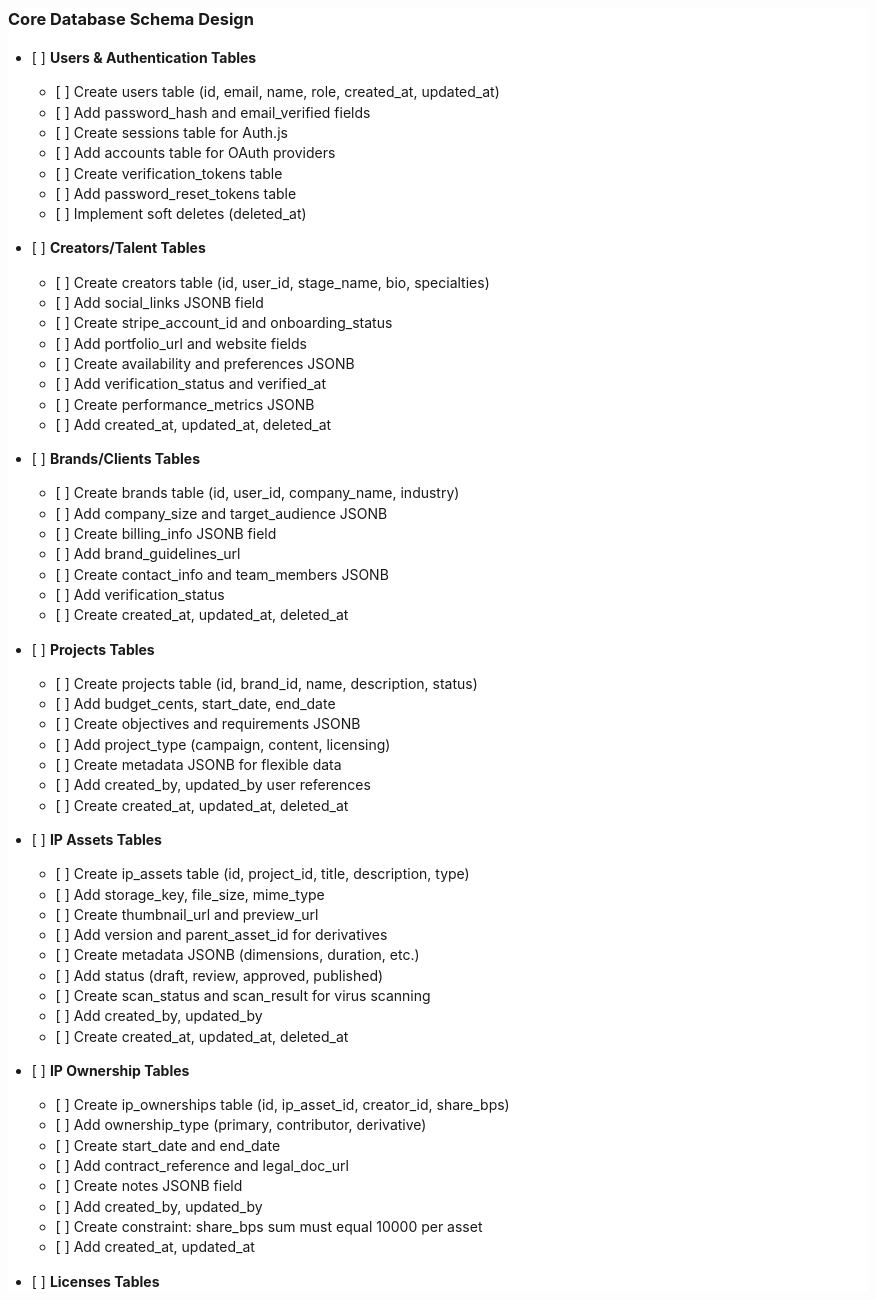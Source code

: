 ### **Core Database Schema Design**

* \[ \] **Users & Authentication Tables**

  * \[ \] Create users table (id, email, name, role, created\_at, updated\_at)  
  * \[ \] Add password\_hash and email\_verified fields  
  * \[ \] Create sessions table for Auth.js  
  * \[ \] Add accounts table for OAuth providers  
  * \[ \] Create verification\_tokens table  
  * \[ \] Add password\_reset\_tokens table  
  * \[ \] Implement soft deletes (deleted\_at)  
* \[ \] **Creators/Talent Tables**

  * \[ \] Create creators table (id, user\_id, stage\_name, bio, specialties)  
  * \[ \] Add social\_links JSONB field  
  * \[ \] Create stripe\_account\_id and onboarding\_status  
  * \[ \] Add portfolio\_url and website fields  
  * \[ \] Create availability and preferences JSONB  
  * \[ \] Add verification\_status and verified\_at  
  * \[ \] Create performance\_metrics JSONB  
  * \[ \] Add created\_at, updated\_at, deleted\_at  
* \[ \] **Brands/Clients Tables**

  * \[ \] Create brands table (id, user\_id, company\_name, industry)  
  * \[ \] Add company\_size and target\_audience JSONB  
  * \[ \] Create billing\_info JSONB field  
  * \[ \] Add brand\_guidelines\_url  
  * \[ \] Create contact\_info and team\_members JSONB  
  * \[ \] Add verification\_status  
  * \[ \] Create created\_at, updated\_at, deleted\_at  
* \[ \] **Projects Tables**

  * \[ \] Create projects table (id, brand\_id, name, description, status)  
  * \[ \] Add budget\_cents, start\_date, end\_date  
  * \[ \] Create objectives and requirements JSONB  
  * \[ \] Add project\_type (campaign, content, licensing)  
  * \[ \] Create metadata JSONB for flexible data  
  * \[ \] Add created\_by, updated\_by user references  
  * \[ \] Create created\_at, updated\_at, deleted\_at  
* \[ \] **IP Assets Tables**

  * \[ \] Create ip\_assets table (id, project\_id, title, description, type)  
  * \[ \] Add storage\_key, file\_size, mime\_type  
  * \[ \] Create thumbnail\_url and preview\_url  
  * \[ \] Add version and parent\_asset\_id for derivatives  
  * \[ \] Create metadata JSONB (dimensions, duration, etc.)  
  * \[ \] Add status (draft, review, approved, published)  
  * \[ \] Create scan\_status and scan\_result for virus scanning  
  * \[ \] Add created\_by, updated\_by  
  * \[ \] Create created\_at, updated\_at, deleted\_at  
* \[ \] **IP Ownership Tables**

  * \[ \] Create ip\_ownerships table (id, ip\_asset\_id, creator\_id, share\_bps)  
  * \[ \] Add ownership\_type (primary, contributor, derivative)  
  * \[ \] Create start\_date and end\_date  
  * \[ \] Add contract\_reference and legal\_doc\_url  
  * \[ \] Create notes JSONB field  
  * \[ \] Add created\_by, updated\_by  
  * \[ \] Create constraint: share\_bps sum must equal 10000 per asset  
  * \[ \] Add created\_at, updated\_at  
* \[ \] **Licenses Tables**
